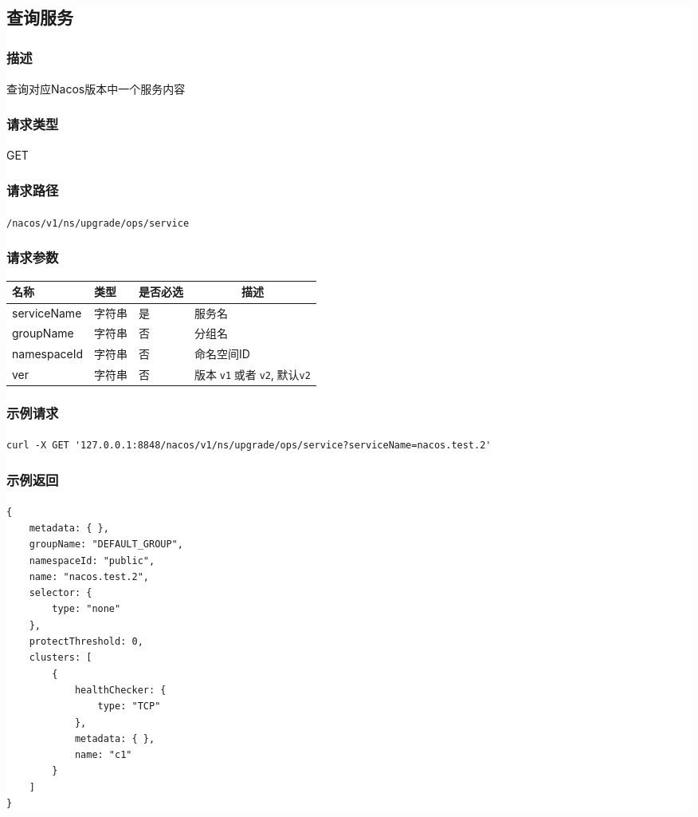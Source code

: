 ## 查询服务

### 描述
查询对应Nacos版本中一个服务内容

### 请求类型
GET

### 请求路径
```plain
/nacos/v1/ns/upgrade/ops/service
```

### 请求参数

| 名称 | 类型 | 是否必选 | 描述 |
| :--- | :--- | :--- | --- |
| serviceName | 字符串 | 是 | 服务名 |
| groupName | 字符串 | 否 | 分组名 |
| namespaceId | 字符串 | 否 | 命名空间ID |
| ver | 字符串 | 否 | 版本 `v1` 或者 `v2`, 默认`v2` |

### 示例请求
```plain
curl -X GET '127.0.0.1:8848/nacos/v1/ns/upgrade/ops/service?serviceName=nacos.test.2'
```
### 示例返回
```
{
    metadata: { },
    groupName: "DEFAULT_GROUP",
    namespaceId: "public",
    name: "nacos.test.2",
    selector: {
        type: "none"
    },
    protectThreshold: 0,
    clusters: [
        {
            healthChecker: {
                type: "TCP"
            },
            metadata: { },
            name: "c1"
        }
    ]
}
```
